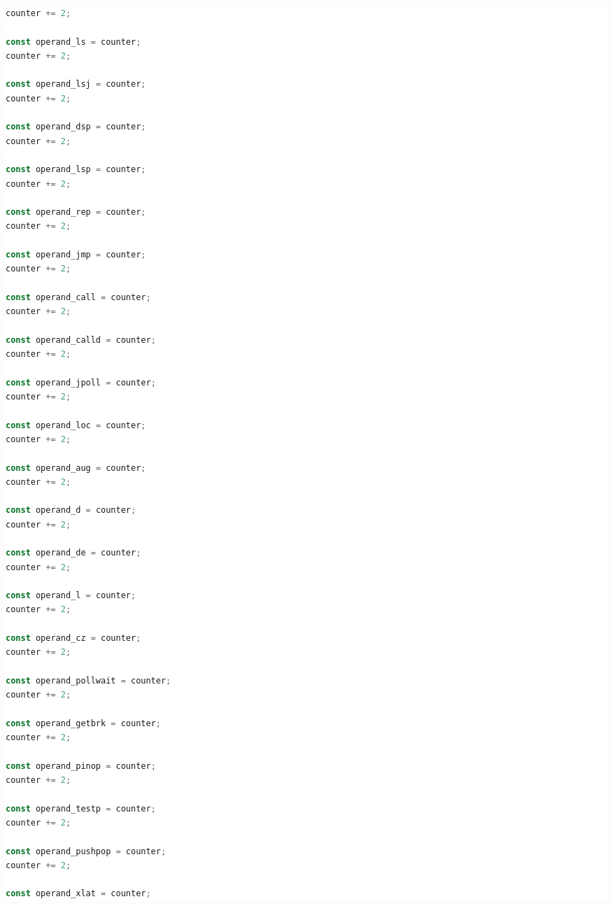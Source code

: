 ```typescript
counter += 2;

const operand_ls = counter;
counter += 2;

const operand_lsj = counter;
counter += 2;

const operand_dsp = counter;
counter += 2;

const operand_lsp = counter;
counter += 2;

const operand_rep = counter;
counter += 2;

const operand_jmp = counter;
counter += 2;

const operand_call = counter;
counter += 2;

const operand_calld = counter;
counter += 2;

const operand_jpoll = counter;
counter += 2;

const operand_loc = counter;
counter += 2;

const operand_aug = counter;
counter += 2;

const operand_d = counter;
counter += 2;

const operand_de = counter;
counter += 2;

const operand_l = counter;
counter += 2;

const operand_cz = counter;
counter += 2;

const operand_pollwait = counter;
counter += 2;

const operand_getbrk = counter;
counter += 2;

const operand_pinop = counter;
counter += 2;

const operand_testp = counter;
counter += 2;

const operand_pushpop = counter;
counter += 2;

const operand_xlat = counter;
```
